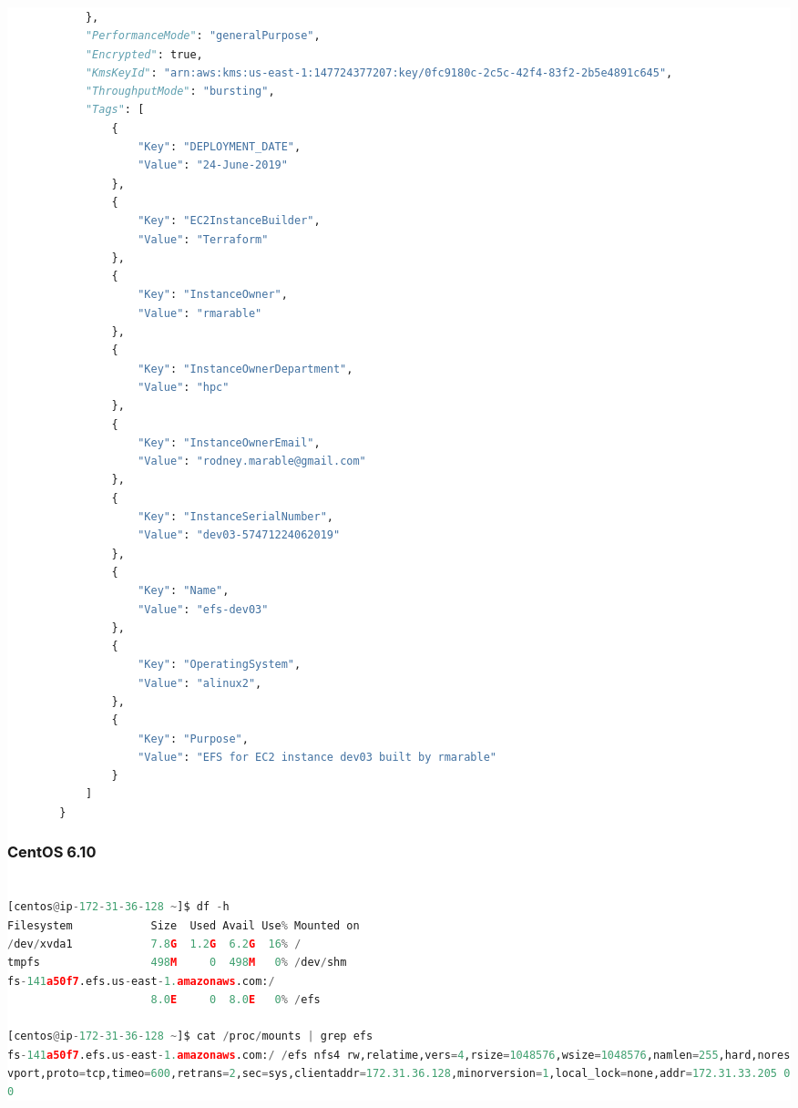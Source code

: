 ```./make-instance.py -A us-east-1a -O rmarable -E rodney.marable@gmail.com -N dev03 --base_os=alinux2 --enable_efs=true --efs_encryption=true
            },
            "PerformanceMode": "generalPurpose",
            "Encrypted": true,
            "KmsKeyId": "arn:aws:kms:us-east-1:147724377207:key/0fc9180c-2c5c-42f4-83f2-2b5e4891c645",
            "ThroughputMode": "bursting",
            "Tags": [
                {
                    "Key": "DEPLOYMENT_DATE",
                    "Value": "24-June-2019"
                },
                {
                    "Key": "EC2InstanceBuilder",
                    "Value": "Terraform"
                },
                {
                    "Key": "InstanceOwner",
                    "Value": "rmarable"
                },
                {
                    "Key": "InstanceOwnerDepartment",
                    "Value": "hpc"
                },
                {
                    "Key": "InstanceOwnerEmail",
                    "Value": "rodney.marable@gmail.com"
                },
                {
                    "Key": "InstanceSerialNumber",
                    "Value": "dev03-57471224062019"
                },
                {
                    "Key": "Name",
                    "Value": "efs-dev03"
                },
                {
                    "Key": "OperatingSystem",
                    "Value": "alinux2",
                },
                {
                    "Key": "Purpose",
                    "Value": "EFS for EC2 instance dev03 built by rmarable"
                }
            ]
        }
```

### CentOS 6.10
```./make-instance.py -A us-east-1a -O rmarable -E rodney.marable@gmail.com -N dev01 --base_os=centos6 --enable_efs=true --efs_encryption=true

[centos@ip-172-31-36-128 ~]$ df -h
Filesystem            Size  Used Avail Use% Mounted on
/dev/xvda1            7.8G  1.2G  6.2G  16% /
tmpfs                 498M     0  498M   0% /dev/shm
fs-141a50f7.efs.us-east-1.amazonaws.com:/
                      8.0E     0  8.0E   0% /efs

[centos@ip-172-31-36-128 ~]$ cat /proc/mounts | grep efs
fs-141a50f7.efs.us-east-1.amazonaws.com:/ /efs nfs4 rw,relatime,vers=4,rsize=1048576,wsize=1048576,namlen=255,hard,noresvport,proto=tcp,timeo=600,retrans=2,sec=sys,clientaddr=172.31.36.128,minorversion=1,local_lock=none,addr=172.31.33.205 0 0
```
